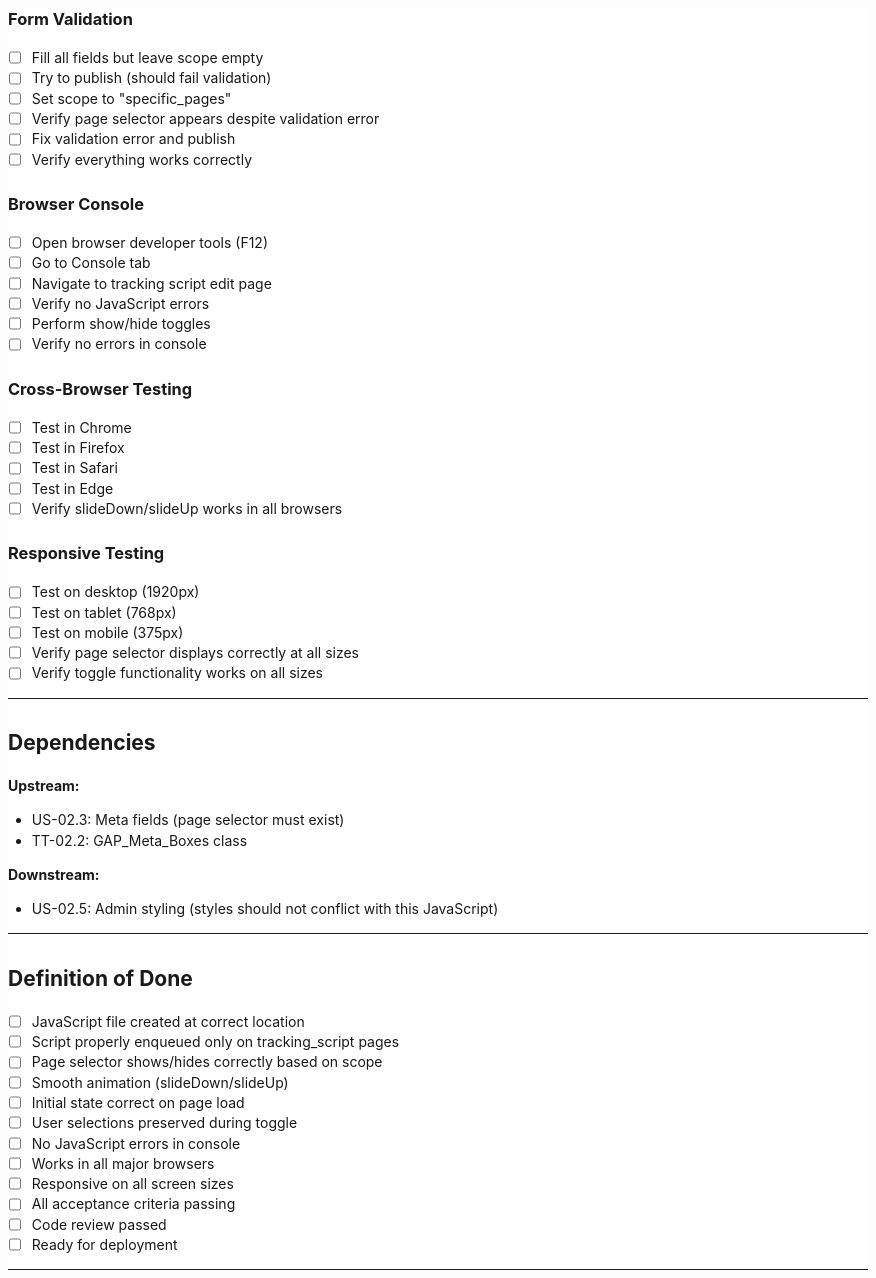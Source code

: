 ### Form Validation

- [ ] Fill all fields but leave scope empty
- [ ] Try to publish (should fail validation)
- [ ] Set scope to "specific_pages"
- [ ] Verify page selector appears despite validation error
- [ ] Fix validation error and publish
- [ ] Verify everything works correctly

### Browser Console

- [ ] Open browser developer tools (F12)
- [ ] Go to Console tab
- [ ] Navigate to tracking script edit page
- [ ] Verify no JavaScript errors
- [ ] Perform show/hide toggles
- [ ] Verify no errors in console

### Cross-Browser Testing

- [ ] Test in Chrome
- [ ] Test in Firefox
- [ ] Test in Safari
- [ ] Test in Edge
- [ ] Verify slideDown/slideUp works in all browsers

### Responsive Testing

- [ ] Test on desktop (1920px)
- [ ] Test on tablet (768px)
- [ ] Test on mobile (375px)
- [ ] Verify page selector displays correctly at all sizes
- [ ] Verify toggle functionality works on all sizes

---

## Dependencies

**Upstream:**
- US-02.3: Meta fields (page selector must exist)
- TT-02.2: GAP_Meta_Boxes class

**Downstream:**
- US-02.5: Admin styling (styles should not conflict with this JavaScript)

---

## Definition of Done

- [ ] JavaScript file created at correct location
- [ ] Script properly enqueued only on tracking_script pages
- [ ] Page selector shows/hides correctly based on scope
- [ ] Smooth animation (slideDown/slideUp)
- [ ] Initial state correct on page load
- [ ] User selections preserved during toggle
- [ ] No JavaScript errors in console
- [ ] Works in all major browsers
- [ ] Responsive on all screen sizes
- [ ] All acceptance criteria passing
- [ ] Code review passed
- [ ] Ready for deployment

---